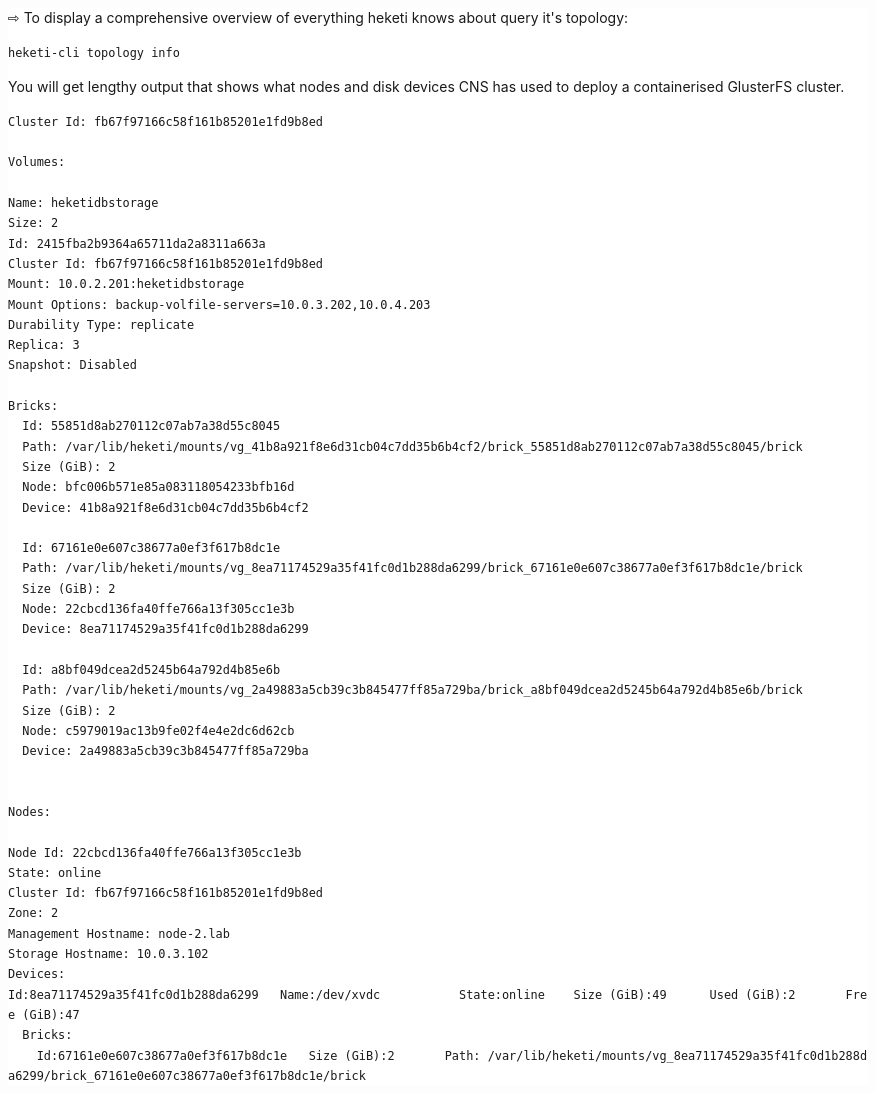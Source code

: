 &#8680; To display a comprehensive overview of everything heketi knows about query it's topology:

    heketi-cli topology info

You will get lengthy output that shows what nodes and disk devices CNS has used to deploy a containerised GlusterFS cluster.

    Cluster Id: fb67f97166c58f161b85201e1fd9b8ed

    Volumes:

    Name: heketidbstorage
    Size: 2
    Id: 2415fba2b9364a65711da2a8311a663a
    Cluster Id: fb67f97166c58f161b85201e1fd9b8ed
    Mount: 10.0.2.201:heketidbstorage
    Mount Options: backup-volfile-servers=10.0.3.202,10.0.4.203
    Durability Type: replicate
    Replica: 3
    Snapshot: Disabled

    Bricks:
      Id: 55851d8ab270112c07ab7a38d55c8045
      Path: /var/lib/heketi/mounts/vg_41b8a921f8e6d31cb04c7dd35b6b4cf2/brick_55851d8ab270112c07ab7a38d55c8045/brick
      Size (GiB): 2
      Node: bfc006b571e85a083118054233bfb16d
      Device: 41b8a921f8e6d31cb04c7dd35b6b4cf2

      Id: 67161e0e607c38677a0ef3f617b8dc1e
      Path: /var/lib/heketi/mounts/vg_8ea71174529a35f41fc0d1b288da6299/brick_67161e0e607c38677a0ef3f617b8dc1e/brick
      Size (GiB): 2
      Node: 22cbcd136fa40ffe766a13f305cc1e3b
      Device: 8ea71174529a35f41fc0d1b288da6299

      Id: a8bf049dcea2d5245b64a792d4b85e6b
      Path: /var/lib/heketi/mounts/vg_2a49883a5cb39c3b845477ff85a729ba/brick_a8bf049dcea2d5245b64a792d4b85e6b/brick
      Size (GiB): 2
      Node: c5979019ac13b9fe02f4e4e2dc6d62cb
      Device: 2a49883a5cb39c3b845477ff85a729ba


    Nodes:

    Node Id: 22cbcd136fa40ffe766a13f305cc1e3b
    State: online
    Cluster Id: fb67f97166c58f161b85201e1fd9b8ed
    Zone: 2
    Management Hostname: node-2.lab
    Storage Hostname: 10.0.3.102
    Devices:
    Id:8ea71174529a35f41fc0d1b288da6299   Name:/dev/xvdc           State:online    Size (GiB):49      Used (GiB):2       Free (GiB):47
      Bricks:
        Id:67161e0e607c38677a0ef3f617b8dc1e   Size (GiB):2       Path: /var/lib/heketi/mounts/vg_8ea71174529a35f41fc0d1b288da6299/brick_67161e0e607c38677a0ef3f617b8dc1e/brick
